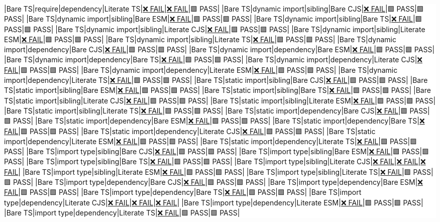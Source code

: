 |Bare TS|require|dependency|Literate TS|[❌ FAIL](./FAIL.md#tsc_bare_ts_require_dependency_literate_ts)|[❌ FAIL](./FAIL.md#node_bare_ts_require_dependency_literate_ts)|🟩 PASS|
|Bare TS|dynamic import|sibling|Bare CJS|[❌ FAIL](./FAIL.md#tsc_bare_ts_dynamic_import_sibling_bare_cjs)|🟩 PASS|🟩 PASS|
|Bare TS|dynamic import|sibling|Bare ESM|[❌ FAIL](./FAIL.md#tsc_bare_ts_dynamic_import_sibling_bare_esm)|🟩 PASS|🟩 PASS|
|Bare TS|dynamic import|sibling|Bare TS|[❌ FAIL](./FAIL.md#tsc_bare_ts_dynamic_import_sibling_bare_ts)|🟩 PASS|🟩 PASS|
|Bare TS|dynamic import|sibling|Literate CJS|[❌ FAIL](./FAIL.md#tsc_bare_ts_dynamic_import_sibling_literate_cjs)|🟩 PASS|🟩 PASS|
|Bare TS|dynamic import|sibling|Literate ESM|[❌ FAIL](./FAIL.md#tsc_bare_ts_dynamic_import_sibling_literate_esm)|🟩 PASS|🟩 PASS|
|Bare TS|dynamic import|sibling|Literate TS|[❌ FAIL](./FAIL.md#tsc_bare_ts_dynamic_import_sibling_literate_ts)|🟩 PASS|🟩 PASS|
|Bare TS|dynamic import|dependency|Bare CJS|[❌ FAIL](./FAIL.md#tsc_bare_ts_dynamic_import_dependency_bare_cjs)|🟩 PASS|🟩 PASS|
|Bare TS|dynamic import|dependency|Bare ESM|[❌ FAIL](./FAIL.md#tsc_bare_ts_dynamic_import_dependency_bare_esm)|🟩 PASS|🟩 PASS|
|Bare TS|dynamic import|dependency|Bare TS|[❌ FAIL](./FAIL.md#tsc_bare_ts_dynamic_import_dependency_bare_ts)|🟩 PASS|🟩 PASS|
|Bare TS|dynamic import|dependency|Literate CJS|[❌ FAIL](./FAIL.md#tsc_bare_ts_dynamic_import_dependency_literate_cjs)|🟩 PASS|🟩 PASS|
|Bare TS|dynamic import|dependency|Literate ESM|[❌ FAIL](./FAIL.md#tsc_bare_ts_dynamic_import_dependency_literate_esm)|🟩 PASS|🟩 PASS|
|Bare TS|dynamic import|dependency|Literate TS|[❌ FAIL](./FAIL.md#tsc_bare_ts_dynamic_import_dependency_literate_ts)|🟩 PASS|🟩 PASS|
|Bare TS|static import|sibling|Bare CJS|[❌ FAIL](./FAIL.md#tsc_bare_ts_static_import_sibling_bare_cjs)|🟩 PASS|🟩 PASS|
|Bare TS|static import|sibling|Bare ESM|[❌ FAIL](./FAIL.md#tsc_bare_ts_static_import_sibling_bare_esm)|🟩 PASS|🟩 PASS|
|Bare TS|static import|sibling|Bare TS|[❌ FAIL](./FAIL.md#tsc_bare_ts_static_import_sibling_bare_ts)|🟩 PASS|🟩 PASS|
|Bare TS|static import|sibling|Literate CJS|[❌ FAIL](./FAIL.md#tsc_bare_ts_static_import_sibling_literate_cjs)|🟩 PASS|🟩 PASS|
|Bare TS|static import|sibling|Literate ESM|[❌ FAIL](./FAIL.md#tsc_bare_ts_static_import_sibling_literate_esm)|🟩 PASS|🟩 PASS|
|Bare TS|static import|sibling|Literate TS|[❌ FAIL](./FAIL.md#tsc_bare_ts_static_import_sibling_literate_ts)|🟩 PASS|🟩 PASS|
|Bare TS|static import|dependency|Bare CJS|[❌ FAIL](./FAIL.md#tsc_bare_ts_static_import_dependency_bare_cjs)|🟩 PASS|🟩 PASS|
|Bare TS|static import|dependency|Bare ESM|[❌ FAIL](./FAIL.md#tsc_bare_ts_static_import_dependency_bare_esm)|🟩 PASS|🟩 PASS|
|Bare TS|static import|dependency|Bare TS|[❌ FAIL](./FAIL.md#tsc_bare_ts_static_import_dependency_bare_ts)|🟩 PASS|🟩 PASS|
|Bare TS|static import|dependency|Literate CJS|[❌ FAIL](./FAIL.md#tsc_bare_ts_static_import_dependency_literate_cjs)|🟩 PASS|🟩 PASS|
|Bare TS|static import|dependency|Literate ESM|[❌ FAIL](./FAIL.md#tsc_bare_ts_static_import_dependency_literate_esm)|🟩 PASS|🟩 PASS|
|Bare TS|static import|dependency|Literate TS|[❌ FAIL](./FAIL.md#tsc_bare_ts_static_import_dependency_literate_ts)|🟩 PASS|🟩 PASS|
|Bare TS|import type|sibling|Bare CJS|[❌ FAIL](./FAIL.md#tsc_bare_ts_import_type_sibling_bare_cjs)|🟩 PASS|🟩 PASS|
|Bare TS|import type|sibling|Bare ESM|[❌ FAIL](./FAIL.md#tsc_bare_ts_import_type_sibling_bare_esm)|🟩 PASS|🟩 PASS|
|Bare TS|import type|sibling|Bare TS|[❌ FAIL](./FAIL.md#tsc_bare_ts_import_type_sibling_bare_ts)|🟩 PASS|🟩 PASS|
|Bare TS|import type|sibling|Literate CJS|[❌ FAIL](./FAIL.md#tsc_bare_ts_import_type_sibling_literate_cjs)|[❌ FAIL](./FAIL.md#node_bare_ts_import_type_sibling_literate_cjs)|[❌ FAIL](./FAIL.md#vite_bare_ts_import_type_sibling_literate_cjs)|
|Bare TS|import type|sibling|Literate ESM|[❌ FAIL](./FAIL.md#tsc_bare_ts_import_type_sibling_literate_esm)|🟩 PASS|🟩 PASS|
|Bare TS|import type|sibling|Literate TS|[❌ FAIL](./FAIL.md#tsc_bare_ts_import_type_sibling_literate_ts)|🟩 PASS|🟩 PASS|
|Bare TS|import type|dependency|Bare CJS|[❌ FAIL](./FAIL.md#tsc_bare_ts_import_type_dependency_bare_cjs)|🟩 PASS|🟩 PASS|
|Bare TS|import type|dependency|Bare ESM|[❌ FAIL](./FAIL.md#tsc_bare_ts_import_type_dependency_bare_esm)|🟩 PASS|🟩 PASS|
|Bare TS|import type|dependency|Bare TS|[❌ FAIL](./FAIL.md#tsc_bare_ts_import_type_dependency_bare_ts)|🟩 PASS|🟩 PASS|
|Bare TS|import type|dependency|Literate CJS|[❌ FAIL](./FAIL.md#tsc_bare_ts_import_type_dependency_literate_cjs)|[❌ FAIL](./FAIL.md#node_bare_ts_import_type_dependency_literate_cjs)|[❌ FAIL](./FAIL.md#vite_bare_ts_import_type_dependency_literate_cjs)|
|Bare TS|import type|dependency|Literate ESM|[❌ FAIL](./FAIL.md#tsc_bare_ts_import_type_dependency_literate_esm)|🟩 PASS|🟩 PASS|
|Bare TS|import type|dependency|Literate TS|[❌ FAIL](./FAIL.md#tsc_bare_ts_import_type_dependency_literate_ts)|🟩 PASS|🟩 PASS|
